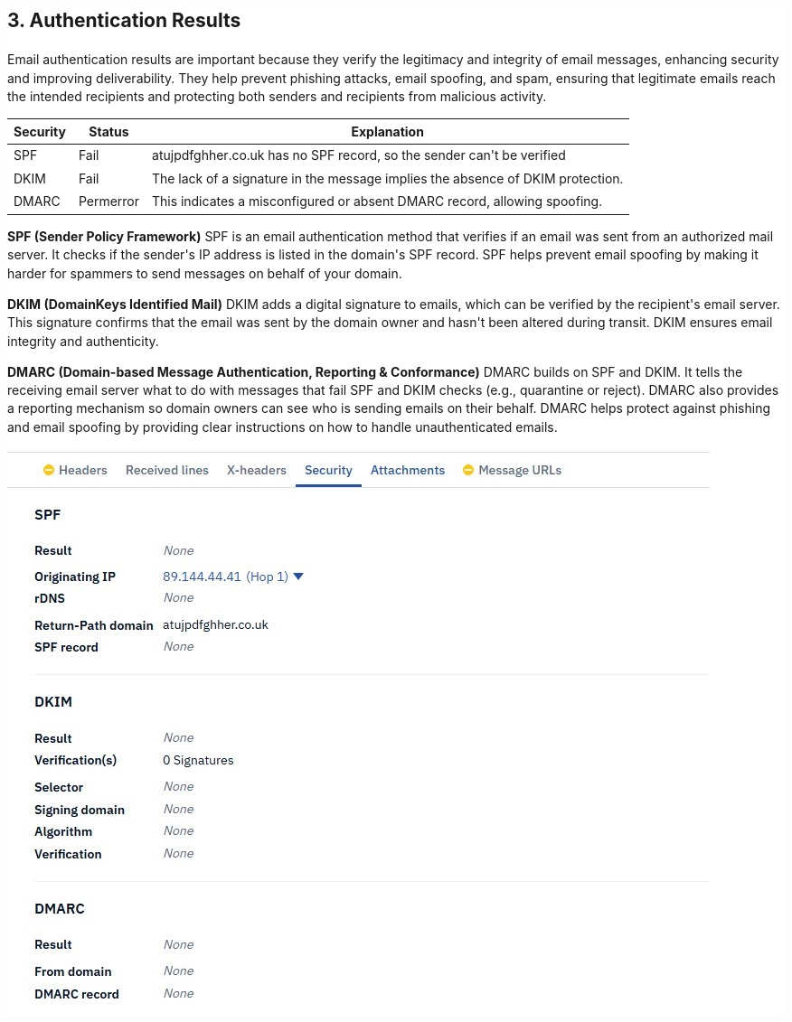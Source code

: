 ## 3. Authentication Results

Email authentication results are important because they verify the legitimacy and integrity of email messages, enhancing security and improving deliverability. They help prevent phishing attacks, email spoofing, and spam, ensuring that legitimate emails reach the intended recipients and protecting both senders and recipients from malicious activity.

| Security | Status    | Explanation                                                              |
|----------|-----------|--------------------------------------------------------------------------|
| SPF      | Fail      | atujpdfghher.co.uk has no SPF record, so the sender can't be verified     |
| DKIM     | Fail      | The lack of a signature in the message implies the absence of DKIM protection. |
| DMARC    | Permerror | This indicates a misconfigured or absent DMARC record, allowing spoofing. |

**SPF (Sender Policy Framework)**
SPF is an email authentication method that verifies if an email was sent from an authorized mail server. It checks if the sender's IP address is listed in the domain's SPF record. SPF helps prevent email spoofing by making it harder for spammers to send messages on behalf of your domain.

**DKIM (DomainKeys Identified Mail)**
DKIM adds a digital signature to emails, which can be verified by the recipient's email server. This signature confirms that the email was sent by the domain owner and hasn't been altered during transit. DKIM ensures email integrity and authenticity.

**DMARC (Domain-based Message Authentication, Reporting & Conformance)**
DMARC builds on SPF and DKIM. It tells the receiving email server what to do with messages that fail SPF and DKIM checks (e.g., quarantine or reject). DMARC also provides a reporting mechanism so domain owners can see who is sending emails on their behalf. DMARC helps protect against phishing and email spoofing by providing clear instructions on how to handle unauthenticated emails.


![SPF, DKIM, DMARC checks (by phishtool)](https://github.com/Teedico/Phishing_Email_Forensics_Analysis/blob/c50f4410d10e8e31ce8dc651914e62df39dc73e0/SPF%2C%20DKIM%2C%20DMARC%20checks%20(by%20phishtool).jpg)
